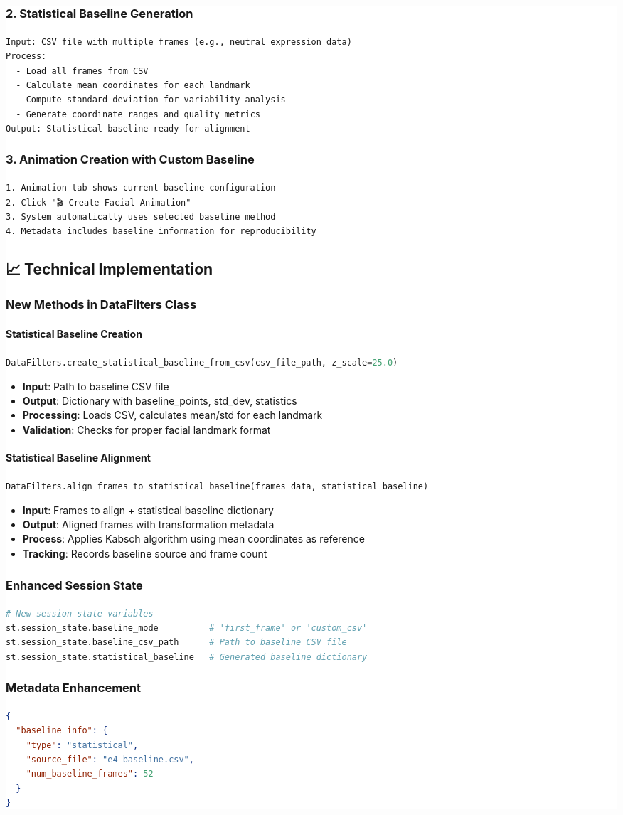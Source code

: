 ### **2. Statistical Baseline Generation**
```
Input: CSV file with multiple frames (e.g., neutral expression data)
Process: 
  - Load all frames from CSV
  - Calculate mean coordinates for each landmark
  - Compute standard deviation for variability analysis
  - Generate coordinate ranges and quality metrics
Output: Statistical baseline ready for alignment
```

### **3. Animation Creation with Custom Baseline**
```
1. Animation tab shows current baseline configuration
2. Click "🎬 Create Facial Animation"
3. System automatically uses selected baseline method
4. Metadata includes baseline information for reproducibility
```

## 📈 Technical Implementation

### **New Methods in DataFilters Class**

#### **Statistical Baseline Creation**
```python
DataFilters.create_statistical_baseline_from_csv(csv_file_path, z_scale=25.0)
```
- **Input**: Path to baseline CSV file
- **Output**: Dictionary with baseline_points, std_dev, statistics
- **Processing**: Loads CSV, calculates mean/std for each landmark
- **Validation**: Checks for proper facial landmark format

#### **Statistical Baseline Alignment**
```python
DataFilters.align_frames_to_statistical_baseline(frames_data, statistical_baseline)
```
- **Input**: Frames to align + statistical baseline dictionary
- **Output**: Aligned frames with transformation metadata
- **Process**: Applies Kabsch algorithm using mean coordinates as reference
- **Tracking**: Records baseline source and frame count

### **Enhanced Session State**
```python
# New session state variables
st.session_state.baseline_mode          # 'first_frame' or 'custom_csv'
st.session_state.baseline_csv_path      # Path to baseline CSV file
st.session_state.statistical_baseline   # Generated baseline dictionary
```

### **Metadata Enhancement**
```json
{
  "baseline_info": {
    "type": "statistical",
    "source_file": "e4-baseline.csv",
    "num_baseline_frames": 52
  }
}
```
